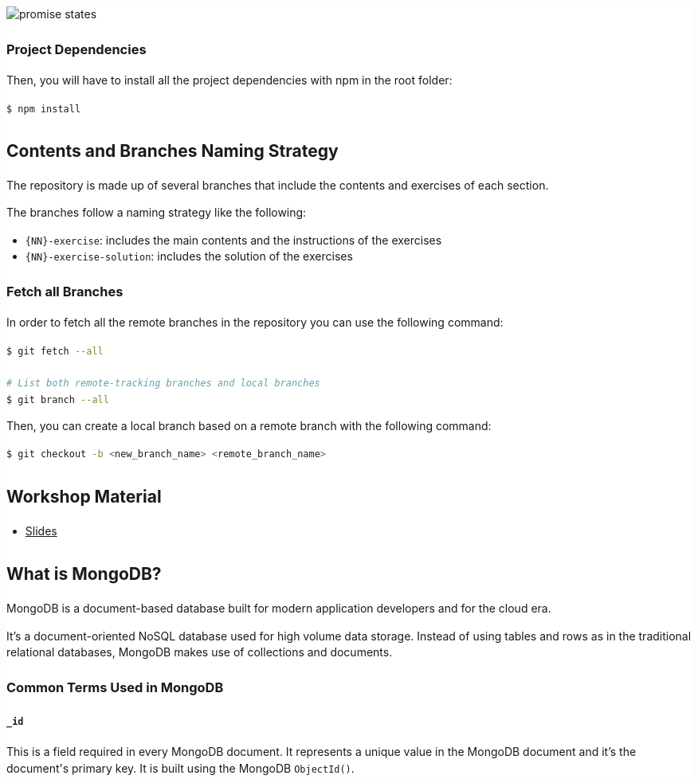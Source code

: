 <img src='src/img/mongo-db-compass.png' width='600' alt='promise states'>

### Project Dependencies

Then, you will have to install all the project dependencies with npm in the root folder:

```bash
$ npm install
```

## Contents and Branches Naming Strategy

The repository is made up of several branches that include the contents and exercises of each section.

The branches follow a naming strategy like the following:

- `{NN}-exercise`: includes the main contents and the instructions of the exercises
- `{NN}-exercise-solution`: includes the solution of the exercises

### Fetch all Branches

In order to fetch all the remote branches in the repository you can use the following command:

```bash
$ git fetch --all

# List both remote-tracking branches and local branches
$ git branch --all
```

Then, you can create a local branch based on a remote branch with the following command:

```bash
$ git checkout -b <new_branch_name> <remote_branch_name>
```

## Workshop Material

- [Slides](https://docs.google.com/presentation/d/1cjqOU-Ox4V0caYiDQVsjMiNEj-l8Tnuw8JFm6IW1udA/edit?usp=sharing)

## What is MongoDB?

MongoDB is a document-based database built for modern application developers and for the cloud era.

It’s a document-oriented NoSQL database used for high volume data storage. Instead of using tables and rows as in the traditional relational databases, MongoDB makes use of collections and documents.

### Common Terms Used in MongoDB

#### `_id`

This is a field required in every MongoDB document. It represents a unique value in the MongoDB document and it’s the document's primary key. It is built using the MongoDB `ObjectId()`.

